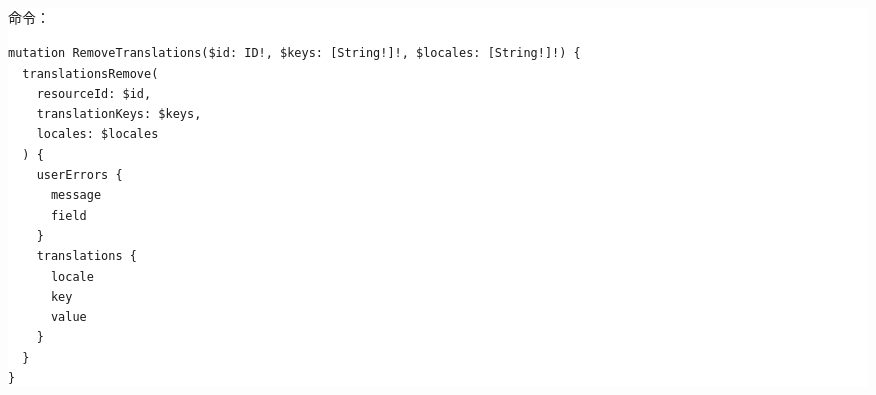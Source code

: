 命令：
```
mutation RemoveTranslations($id: ID!, $keys: [String!]!, $locales: [String!]!) {
  translationsRemove(
    resourceId: $id,
    translationKeys: $keys,
    locales: $locales
  ) {
    userErrors {
      message
      field
    }
    translations {
      locale
      key
      value
    }
  }
}
```
